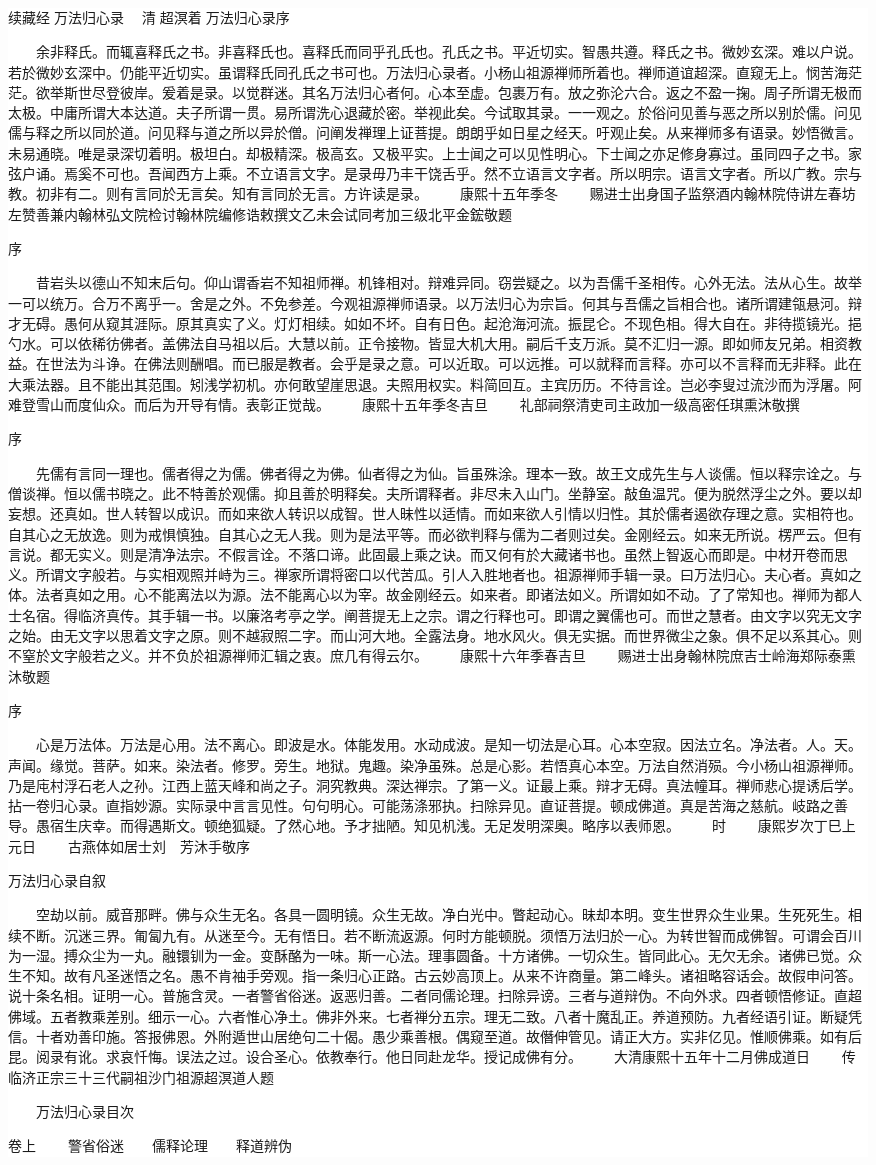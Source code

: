 续藏经   万法归心录
　清 超溟着
 万法归心录序

　　余非释氏。而辄喜释氏之书。非喜释氏也。喜释氏而同乎孔氏也。孔氏之书。平近切实。智愚共遵。释氏之书。微妙玄深。难以户说。若於微妙玄深中。仍能平近切实。虽谓释氏同孔氏之书可也。万法归心录者。小杨山祖源禅师所着也。禅师道谊超深。直窥无上。悯苦海茫茫。欲举斯世尽登彼岸。爰着是录。以觉群迷。其名万法归心者何。心本至虚。包裹万有。放之弥沦六合。返之不盈一掬。周子所谓无极而太极。中庸所谓大本达道。夫子所谓一贯。易所谓洗心退藏於密。举视此矣。今试取其录。一一观之。於俗问见善与恶之所以别於儒。问见儒与释之所以同於道。问见释与道之所以异於僧。问阐发禅理上证菩提。朗朗乎如日星之经天。吁观止矣。从来禅师多有语录。妙悟微言。未易通晓。唯是录深切着明。极坦白。却极精深。极高玄。又极平实。上士闻之可以见性明心。下士闻之亦足修身寡过。虽同四子之书。家弦户诵。焉奚不可也。吾闻西方上乘。不立语言文字。是录毋乃丰干饶舌乎。然不立语言文字者。所以明宗。语言文字者。所以广教。宗与教。初非有二。则有言同於无言矣。知有言同於无言。方许读是录。
　　康熙十五年季冬
　　赐进士出身国子监祭酒内翰林院侍讲左春坊左赞善兼内翰林弘文院检讨翰林院编修诰敕撰文乙未会试同考加三级北平金鋐敬题

 序

　　昔岩头以德山不知末后句。仰山谓香岩不知祖师禅。机锋相对。辩难异同。窃尝疑之。以为吾儒千圣相传。心外无法。法从心生。故举一可以统万。合万不离乎一。舍是之外。不免参差。今观祖源禅师语录。以万法归心为宗旨。何其与吾儒之旨相合也。诸所谓建瓴悬河。辩才无碍。愚何从窥其涯际。原其真实了义。灯灯相续。如如不坏。自有日色。起沧海河流。振昆仑。不现色相。得大自在。非待揽镜光。挹勺水。可以依稀彷佛者。盖佛法自马祖以后。大慧以前。正令接物。皆显大机大用。嗣后千支万派。莫不汇归一源。即如师友兄弟。相资教益。在世法为斗诤。在佛法则酬唱。而已服是教者。会乎是录之意。可以近取。可以远推。可以就释而言释。亦可以不言释而无非释。此在大乘法器。且不能出其范围。矧浅学初机。亦何敢望崖思退。夫照用权实。料简回互。主宾历历。不待言诠。岂必李叟过流沙而为浮屠。阿难登雪山而度仙众。而后为开导有情。表彰正觉哉。
　　康熙十五年季冬吉旦
　　礼部祠祭清吏司主政加一级高密任琪熏沐敬撰

 序

　　先儒有言同一理也。儒者得之为儒。佛者得之为佛。仙者得之为仙。旨虽殊涂。理本一致。故王文成先生与人谈儒。恒以释宗诠之。与僧谈禅。恒以儒书晓之。此不特善於观儒。抑且善於明释矣。夫所谓释者。非尽未入山门。坐静室。敲鱼温咒。便为脱然浮尘之外。要以却妄想。还真如。世人转智以成识。而如来欲人转识以成智。世人昧性以适情。而如来欲人引情以归性。其於儒者遏欲存理之意。实相符也。自其心之无放逸。则为戒惧慎独。自其心之无人我。则为是法平等。而必欲判释与儒为二者则过矣。金刚经云。如来无所说。楞严云。但有言说。都无实义。则是清净法宗。不假言诠。不落口谛。此固最上乘之诀。而又何有於大藏诸书也。虽然上智返心而即是。中材开卷而思义。所谓文字般若。与实相观照并峙为三。禅家所谓将密口以代苦瓜。引人入胜地者也。祖源禅师手辑一录。曰万法归心。夫心者。真如之体。法者真如之用。心不能离法以为源。法不能离心以为宰。故金刚经云。如来者。即诸法如义。所谓如如不动。了了常知也。禅师为都人士名宿。得临济真传。其手辑一书。以廉洛考亭之学。阐菩提无上之宗。谓之行释也可。即谓之翼儒也可。而世之慧者。由文字以究无文字之始。由无文字以思着文字之原。则不越寂照二字。而山河大地。全露法身。地水风火。俱无实据。而世界微尘之象。俱不足以系其心。则不窒於文字般若之义。并不负於祖源禅师汇辑之衷。庶几有得云尔。
　　康熙十六年季春吉旦
　　赐进士出身翰林院庶吉士岭海郑际泰熏沐敬题

 序

　　心是万法体。万法是心用。法不离心。即波是水。体能发用。水动成波。是知一切法是心耳。心本空寂。因法立名。净法者。人。天。声闻。缘觉。菩萨。如来。染法者。修罗。旁生。地狱。鬼趣。染净虽殊。总是心影。若悟真心本空。万法自然消殒。今小杨山祖源禅师。乃是庉村浮石老人之孙。江西上蓝天峰和尚之子。洞究教典。深达禅宗。了第一义。证最上乘。辩才无碍。真法幢耳。禅师悲心提诱后学。拈一卷归心录。直指妙源。实际录中言言见性。句句明心。可能荡涤邪执。扫除异见。直证菩提。顿成佛道。真是苦海之慈航。岐路之善导。愚宿生庆幸。而得遇斯文。顿绝狐疑。了然心地。予才拙陋。知见机浅。无足发明深奥。略序以表师恩。
　　时
　　康熙岁次丁巳上元日
　　古燕体如居士刘　芳沐手敬序

 万法归心录自叙

　　空劫以前。威音那畔。佛与众生无名。各具一圆明镜。众生无故。净白光中。瞥起动心。昧却本明。变生世界众生业果。生死死生。相续不断。沉迷三界。匍匐九有。从迷至今。无有悟日。若不断流返源。何时方能顿脱。须悟万法归於一心。为转世智而成佛智。可谓会百川为一湿。搏众尘为一丸。融镮钏为一金。变酥酪为一味。斯一心法。理事圆备。十方诸佛。一切众生。皆同此心。无欠无余。诸佛已觉。众生不知。故有凡圣迷悟之名。愚不肯袖手旁观。指一条归心正路。古云妙高顶上。从来不许商量。第二峰头。诸祖略容话会。故假申问答。说十条名相。证明一心。普施含灵。一者警省俗迷。返恶归善。二者同儒论理。扫除异谤。三者与道辩伪。不向外求。四者顿悟修证。直超佛域。五者教乘差别。细示一心。六者惟心净土。佛非外来。七者禅分五宗。理无二致。八者十魔乱正。养道预防。九者经语引证。断疑凭信。十者劝善印施。答报佛恩。外附遁世山居绝句二十偈。愚少乘善根。偶窥至道。故僭伸管见。请正大方。实非亿见。惟顺佛乘。如有后昆。阅录有讹。求哀忏悔。误法之过。设合圣心。依教奉行。他日同赴龙华。授记成佛有分。
　　大清康熙十五年十二月佛成道日
　　传临济正宗三十三代嗣祖沙门祖源超溟道人题

　　万法归心录目次

卷上
　　警省俗迷　　儒释论理　　释道辨伪
